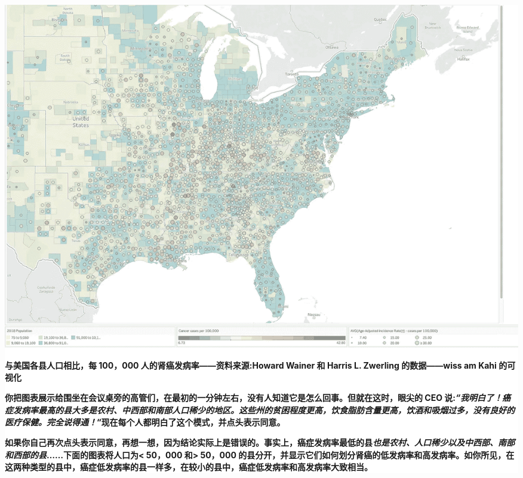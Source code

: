 **![](img/88bb701c88ad29bee43bb3f519adcff5.png)**

**与美国各县人口相比，每 100，000 人的肾癌发病率——资料来源:Howard Wainer 和 Harris L. Zwerling 的数据——wiss am Kahi 的可视化**

**你把图表展示给围坐在会议桌旁的高管们，在最初的一分钟左右，没有人知道它是怎么回事。但就在这时，眼尖的 CEO 说:*“我明白了！癌症发病率最高的县大多是农村、中西部和南部人口稀少的地区。这些州的贫困程度更高，饮食脂肪含量更高，饮酒和吸烟过多，没有良好的医疗保健。完全说得通！*“现在每个人都明白了这个模式，并点头表示同意。**

**如果你自己再次点头表示同意，再想一想，因为结论实际上是错误的。事实上，癌症发病率最低的县*也是农村、人口稀少以及中西部、南部和西部的县*……下面的图表将人口为< 50，000 和> 50，000 的县分开，并显示它们如何划分肾癌的低发病率和高发病率。如你所见，在这两种类型的县中，癌症低发病率的县一样多，在较小的县中，癌症低发病率和高发病率大致相当。**
